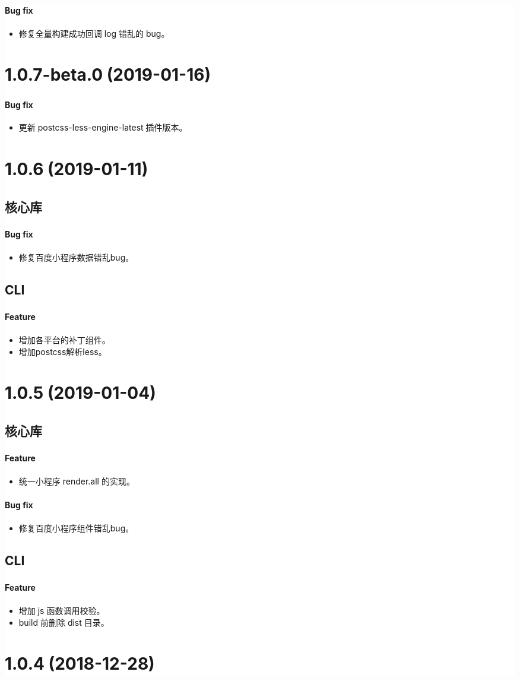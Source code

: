 #### Bug fix
- 修复全量构建成功回调 log 错乱的 bug。




# 1.0.7-beta.0 (2019-01-16)
#### Bug fix
- 更新 postcss-less-engine-latest 插件版本。




# 1.0.6 (2019-01-11)
## 核心库

#### Bug fix
- 修复百度小程序数据错乱bug。


## CLI
#### Feature
- 增加各平台的补丁组件。
- 增加postcss解析less。




# 1.0.5 (2019-01-04)
## 核心库
#### Feature
- 统一小程序 render.all 的实现。

#### Bug fix
- 修复百度小程序组件错乱bug。


## CLI
#### Feature
- 增加 js 函数调用校验。
- build 前删除 dist 目录。





# 1.0.4 (2018-12-28)
